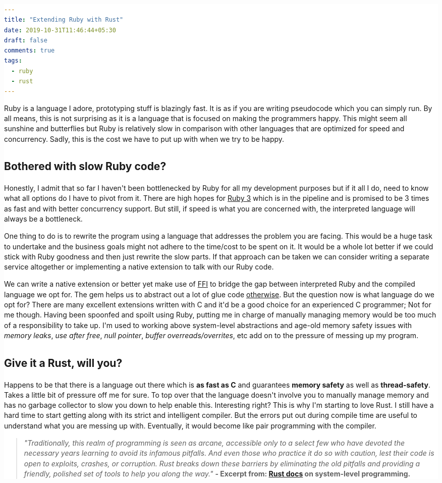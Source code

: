 ```yaml
---
title: "Extending Ruby with Rust"
date: 2019-10-31T11:46:44+05:30
draft: false
comments: true
tags:
  - ruby
  - rust
---
```


Ruby is a language I adore, prototyping stuff is blazingly fast. It is as if you are writing pseudocode which you can simply run. By all means, this is not surprising as it is a language that is focused on making the programmers happy. This might seem all sunshine and butterflies but Ruby is relatively slow in comparison with other languages that are optimized for speed and concurrency. Sadly, this is the cost we have to put up with when we try to be happy.

## Bothered with slow Ruby code?
 Honestly, I admit that so far I haven't been bottlenecked by Ruby for all my development purposes but if it all I do, need to know what all options do I have to pivot from it. There are high hopes for [Ruby 3](https://youtu.be/WZu-WVzbEOA) which is in the pipeline and is promised to be 3 times as fast and with better concurrency support. But still, if speed is what you are concerned with, the interpreted language will always be a bottleneck.
 
One thing to do is to rewrite the program using a language that addresses the problem you are facing. This would be a huge task to undertake and the business goals might not adhere to the time/cost to be spent on it. It would be a whole lot better if we could stick with Ruby goodness and then just rewrite the slow parts. If that approach can be taken we can consider writing a separate service altogether or implementing a native extension to talk with our Ruby code.

We can write a native extension or better yet make use of [FFI](https://github.com/ffi/ffi) to bridge the gap between interpreted Ruby and the compiled language we opt for. The gem helps us to abstract out a lot of glue code [otherwise](https://www.rubyguides.com/2018/03/write-ruby-c-extension/). But the question now is what language do we opt for? There are many excellent extensions written with C and it'd be a good choice for an experienced C programmer; Not for me though. Having been spoonfed and spoilt using Ruby, putting me in charge of manually managing memory would be too much of a responsibility to take up. I'm used to working above system-level abstractions and age-old memory safety issues with *memory leaks*, *use after free*, *null pointer*, *buffer overreads/overrites*, etc add on to the pressure of messing up my program. 

## Give it a Rust, will you?

Happens to be that there is a language out there which is **as fast as C** and guarantees **memory safety** as well as **thread-safety**. Takes a little bit of pressure off me for sure. To top over that the language doesn't involve you to manually manage memory and has no garbage collector to slow you down to help enable this. Interesting right? This is why I'm starting to love Rust. I still have a hard time to start getting along with its strict and intelligent compiler. But the errors put out during compile time are useful to understand what you are messing up with. Eventually, it would become like pair programming with the compiler.

> *"Traditionally, this realm of programming is seen as arcane, accessible only to a select few who have devoted the necessary years learning to avoid its infamous pitfalls. And even those who practice it do so with caution, lest their code is open to exploits, crashes, or corruption. Rust breaks down these barriers by eliminating the old pitfalls and providing a friendly, polished set of tools to help you along the way."* **- Excerpt from: [Rust docs](https://doc.rust-lang.org/book/foreword.html) on system-level programming.**
